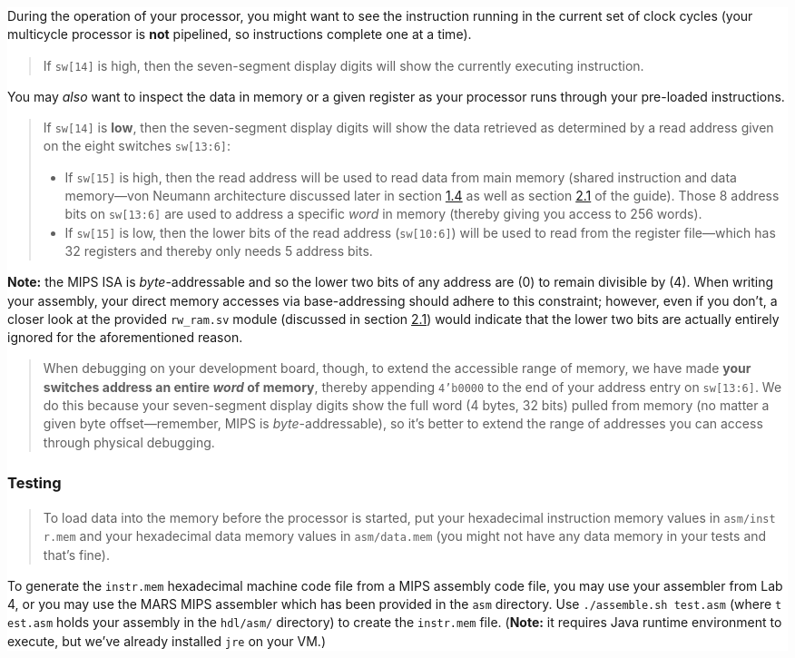 During the operation of your processor, you might want to see the
instruction running in the current set of clock cycles (your multicycle
processor is **not** pipelined, so instructions complete one at a time).

<span> </span> <span> </span>

> If `sw[14]` is high, then the seven-segment display digits will show the
currently executing instruction.

You may *also* want to inspect the data in memory or a given register as
your processor runs through your pre-loaded instructions.

<span> </span> <span> </span>

> If `sw[14]` is **low**, then the seven-segment display digits will show the
data retrieved as determined by a read address given on the eight switches `sw[13:6]`:
>  - If `sw[15]` is high, then the read address will be used to read data
    from main memory (shared instruction and data memory—von Neumann
    architecture discussed later in section [1.4](#testing) as well as
    section [2.1](#memory) of the guide). Those 8 address bits on
    `sw[13:6]` are used to address a specific *word* in memory (thereby
    giving you access to 256 words).
>  - If `sw[15]` is low, then the lower bits of the read address
    (`sw[10:6]`) will be used to read from the register file—which has
    32 registers and thereby only needs 5 address bits.

**Note:** the MIPS ISA is *byte*-addressable and so the lower two bits
of any address are \(0\) to remain divisible by \(4\). When writing your
assembly, your direct memory accesses via base-addressing should adhere
to this constraint; however, even if you don’t, a closer look at the
provided `rw_ram.sv` module (discussed in section [2.1](#memory)) would
indicate that the lower two bits are actually entirely ignored for the
aforementioned reason.

> When debugging on your development board, though, to extend the
accessible range of memory, we have made **your switches address an
entire *word* of memory**, thereby appending `4’b0000` to the end of
your address entry on `sw[13:6]`. We do this because your seven-segment
display digits show the full word (4 bytes, 32 bits) pulled from memory
(no matter a given byte offset—remember, MIPS is *byte*-addressable), so
it’s better to extend the range of addresses you can access through
physical debugging.

<div id="testing">

### Testing

</div>

> To load data into the memory before the processor is started, put your
hexadecimal instruction memory values in `asm/instr.mem` and your
hexadecimal data memory values in `asm/data.mem` (you might not have any
data memory in your tests and that’s fine).

To generate the `instr.mem` hexadecimal machine code file from a MIPS
assembly code file, you may use your assembler from Lab 4, or you may
use the MARS MIPS assembler which has been provided in the `asm`
directory. Use `./assemble.sh test.asm` (where `test.asm` holds your
assembly in the `hdl/asm/` directory) to create the `instr.mem` file.
(**Note:** it requires Java runtime environment to execute, but we’ve
already installed `jre` on your VM.)
